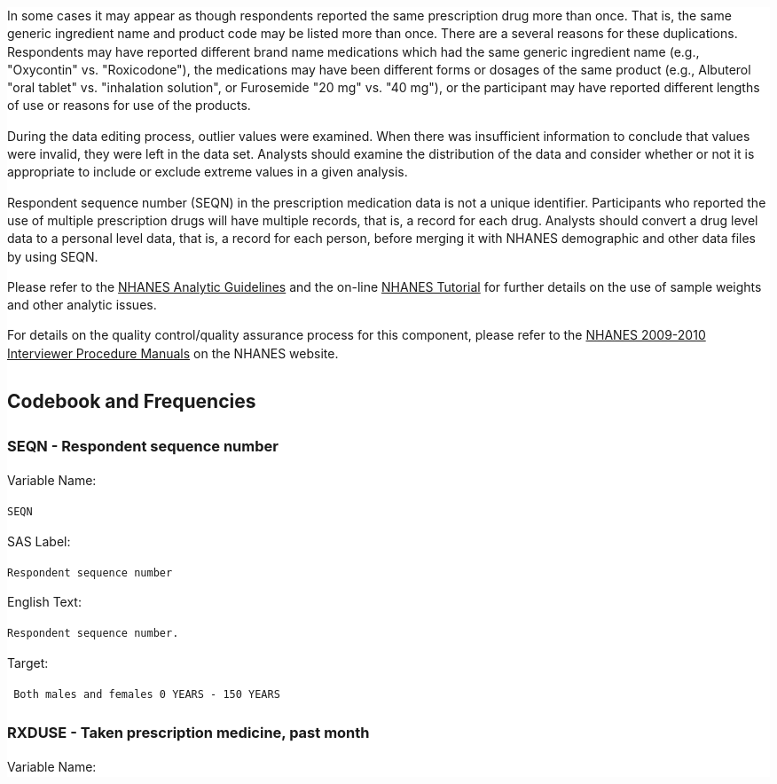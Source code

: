 In some cases it may appear as though respondents reported the same
prescription drug more than once. That is, the same generic ingredient name
and product code may be listed more than once. There are a several reasons for
these duplications. Respondents may have reported different brand name
medications which had the same generic ingredient name (e.g., "Oxycontin" vs.
"Roxicodone"), the medications may have been different forms or dosages of the
same product (e.g., Albuterol "oral tablet" vs. "inhalation solution", or
Furosemide "20 mg" vs. "40 mg"), or the participant may have reported
different lengths of use or reasons for use of the products.

During the data editing process, outlier values were examined. When there was
insufficient information to conclude that values were invalid, they were left
in the data set. Analysts should examine the distribution of the data and
consider whether or not it is appropriate to include or exclude extreme values
in a given analysis.

Respondent sequence number (SEQN) in the prescription medication data is not a
unique identifier. Participants who reported the use of multiple prescription
drugs will have multiple records, that is, a record for each drug. Analysts
should convert a drug level data to a personal level data, that is, a record
for each person, before merging it with NHANES demographic and other data
files by using SEQN.

Please refer to the [NHANES Analytic
Guidelines](https://wwwn.cdc.gov/nchs/nhanes/analyticguidelines.aspx) and the
on-line [NHANES Tutorial](https://www.cdc.gov/nchs/tutorials/) for further
details on the use of sample weights and other analytic issues.

For details on the quality control/quality assurance process for this
component, please refer to the [NHANES 2009-2010 Interviewer Procedure
Manuals](https://wwwn.cdc.gov/nchs/data/nhanes/2009-2010/manuals/MECInterviewers.pdf)
on the NHANES website.



## Codebook and Frequencies

### SEQN - Respondent sequence number

Variable Name:

    SEQN
SAS Label:

    Respondent sequence number
English Text:

    Respondent sequence number.
Target:

     Both males and females 0 YEARS - 150 YEARS

### RXDUSE - Taken prescription medicine, past month

Variable Name:

